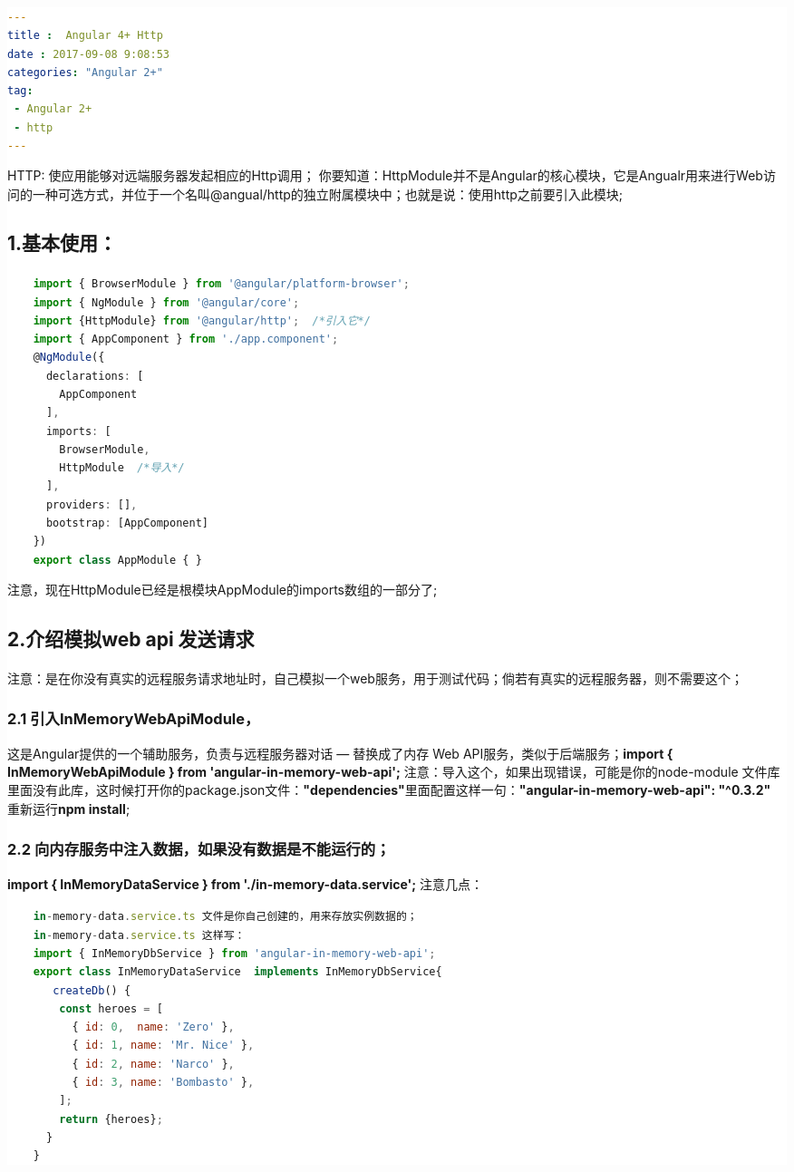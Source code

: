 ```yaml
---
title :  Angular 4+ Http 
date : 2017-09-08 9:08:53
categories: "Angular 2+"
tag:
 - Angular 2+  
 - http
---
```


HTTP: 使应用能够对远端服务器发起相应的Http调用；
你要知道：HttpModule并不是Angular的核心模块，它是Angualr用来进行Web访问的一种可选方式，并位于一个名叫@angual/http的独立附属模块中；也就是说：使用http之前要引入此模块;

## 1.基本使用：

```typescript
    import { BrowserModule } from '@angular/platform-browser';
    import { NgModule } from '@angular/core';
    import {HttpModule} from '@angular/http';  /*引入它*/
    import { AppComponent } from './app.component';
    @NgModule({
      declarations: [
        AppComponent
      ],
      imports: [
        BrowserModule,
        HttpModule  /*导入*/
      ],
      providers: [],
      bootstrap: [AppComponent]
    })
    export class AppModule { }
```
注意，现在HttpModule已经是根模块AppModule的imports数组的一部分了;
## 2.介绍模拟web api 发送请求
注意：是在你没有真实的远程服务请求地址时，自己模拟一个web服务，用于测试代码；倘若有真实的远程服务器，则不需要这个；
### 2.1 引入InMemoryWebApiModule，
这是Angular提供的一个辅助服务，负责与远程服务器对话 — 替换成了内存 Web API服务，类似于后端服务；<b>import { InMemoryWebApiModule } from 'angular-in-memory-web-api';</b>
注意：导入这个，如果出现错误，可能是你的node-module 文件库里面没有此库，这时候打开你的package.json文件：<b>"dependencies"</b>里面配置这样一句：<b>"angular-in-memory-web-api": "^0.3.2"</b> 重新运行<b>npm install</b>;
### 2.2 向内存服务中注入数据，如果没有数据是不能运行的；
<b>import { InMemoryDataService }  from './in-memory-data.service';</b>
注意几点：

```javascript
    in-memory-data.service.ts 文件是你自己创建的，用来存放实例数据的；
    in-memory-data.service.ts 这样写：
    import { InMemoryDbService } from 'angular-in-memory-web-api';
    export class InMemoryDataService  implements InMemoryDbService{
       createDb() {
        const heroes = [
          { id: 0,  name: 'Zero' },
          { id: 1, name: 'Mr. Nice' },
          { id: 2, name: 'Narco' },
          { id: 3, name: 'Bombasto' },
        ];
        return {heroes};
      }
    }
```
